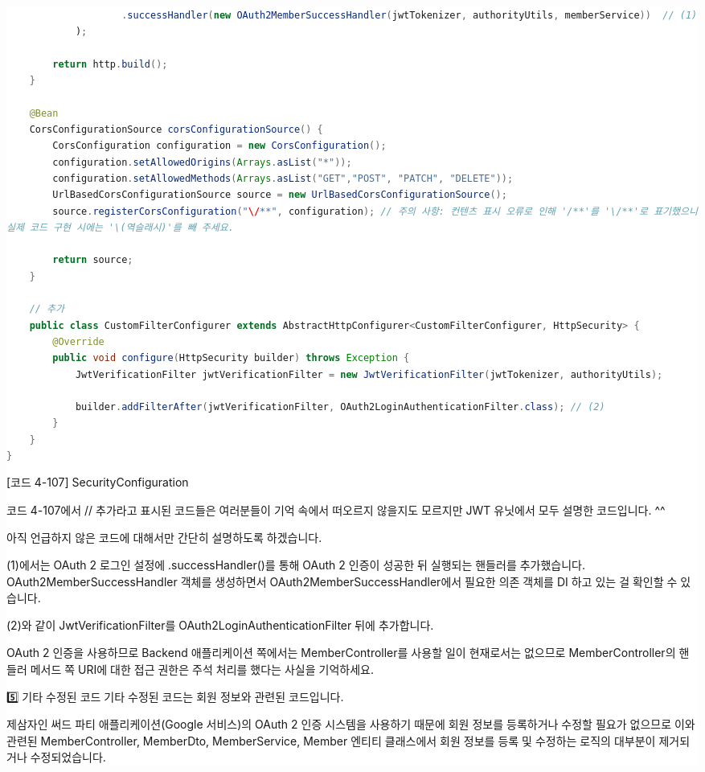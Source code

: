 ```java
                    .successHandler(new OAuth2MemberSuccessHandler(jwtTokenizer, authorityUtils, memberService))  // (1)
            );

        return http.build();
    }

    @Bean
    CorsConfigurationSource corsConfigurationSource() {
        CorsConfiguration configuration = new CorsConfiguration();
        configuration.setAllowedOrigins(Arrays.asList("*"));
        configuration.setAllowedMethods(Arrays.asList("GET","POST", "PATCH", "DELETE"));
        UrlBasedCorsConfigurationSource source = new UrlBasedCorsConfigurationSource();
        source.registerCorsConfiguration("\/**", configuration); // 주의 사항: 컨텐츠 표시 오류로 인해 '/**'를 '\/**'로 표기했으니 실제 코드 구현 시에는 '\(역슬래시)'를 빼 주세요.

        return source;
    }
    
    // 추가
    public class CustomFilterConfigurer extends AbstractHttpConfigurer<CustomFilterConfigurer, HttpSecurity> {
        @Override
        public void configure(HttpSecurity builder) throws Exception {
            JwtVerificationFilter jwtVerificationFilter = new JwtVerificationFilter(jwtTokenizer, authorityUtils);
            
            builder.addFilterAfter(jwtVerificationFilter, OAuth2LoginAuthenticationFilter.class); // (2)
        }
    }
}
```
[코드 4-107] SecurityConfiguration


코드 4-107에서 // 추가라고 표시된 코드들은 여러분들이 기억 속에서 떠오르지 않을지도 모르지만 JWT 유닛에서 모두 설명한 코드입니다. ^^


아직 언급하지 않은 코드에 대해서만 간단히 설명하도록 하겠습니다.

(1)에서는 OAuth 2 로그인 설정에 .successHandler()를 통해 OAuth 2 인증이 성공한 뒤 실행되는 핸들러를 추가했습니다. OAuth2MemberSuccessHandler 객체를 생성하면서 OAuth2MemberSuccessHandler에서 필요한 의존 객체를 DI 하고 있는 걸 확인할 수 있습니다.

(2)와 같이 JwtVerificationFilter를 OAuth2LoginAuthenticationFilter 뒤에 추가합니다.


OAuth 2 인증을 사용하므로 Backend 애플리케이션 쪽에서는 MemberController를 사용할 일이 현재로서는 없으므로 MemberController의 핸들러 메서드 쪽 URI에 대한 접근 권한은 주석 처리를 했다는 사실을 기억하세요.



5️⃣ 기타 수정된 코드
기타 수정된 코드는 회원 정보와 관련된 코드입니다.

제삼자인 써드 파티 애플리케이션(Google 서비스)의 OAuth 2 인증 시스템을 사용하기 때문에 회원 정보를 등록하거나 수정할 필요가 없으므로 이와 관련된 MemberController, MemberDto, MemberService, Member 엔티티 클래스에서 회원 정보를 등록 및 수정하는 로직의 대부분이 제거되거나 수정되었습니다.
